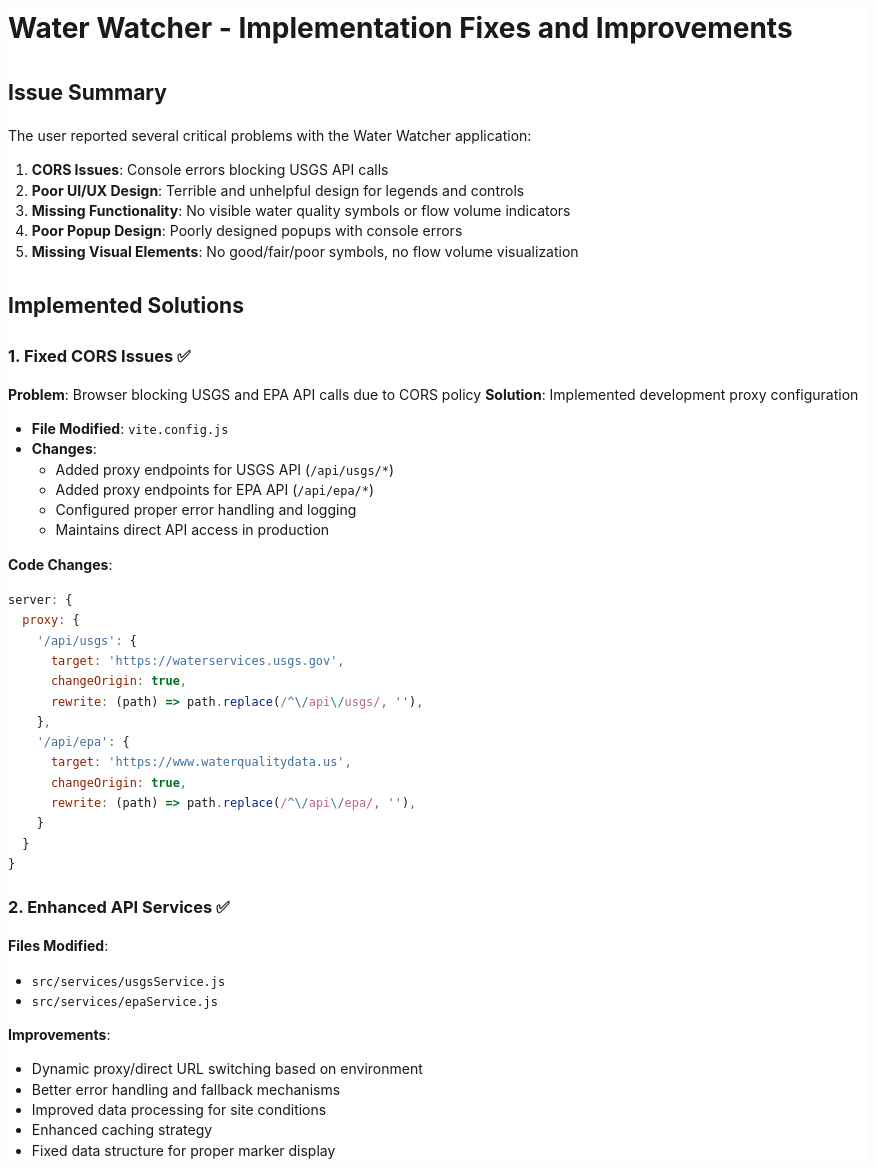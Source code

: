 # Water Watcher - Implementation Fixes and Improvements

## Issue Summary
The user reported several critical problems with the Water Watcher application:

1. **CORS Issues**: Console errors blocking USGS API calls
2. **Poor UI/UX Design**: Terrible and unhelpful design for legends and controls  
3. **Missing Functionality**: No visible water quality symbols or flow volume indicators
4. **Poor Popup Design**: Poorly designed popups with console errors
5. **Missing Visual Elements**: No good/fair/poor symbols, no flow volume visualization

## Implemented Solutions

### 1. Fixed CORS Issues ✅

**Problem**: Browser blocking USGS and EPA API calls due to CORS policy
**Solution**: Implemented development proxy configuration

- **File Modified**: `vite.config.js`
- **Changes**:
  - Added proxy endpoints for USGS API (`/api/usgs/*`)
  - Added proxy endpoints for EPA API (`/api/epa/*`)
  - Configured proper error handling and logging
  - Maintains direct API access in production

**Code Changes**:
```javascript
server: {
  proxy: {
    '/api/usgs': {
      target: 'https://waterservices.usgs.gov',
      changeOrigin: true,
      rewrite: (path) => path.replace(/^\/api\/usgs/, ''),
    },
    '/api/epa': {
      target: 'https://www.waterqualitydata.us',
      changeOrigin: true,
      rewrite: (path) => path.replace(/^\/api\/epa/, ''),
    }
  }
}
```

### 2. Enhanced API Services ✅

**Files Modified**: 
- `src/services/usgsService.js`
- `src/services/epaService.js`

**Improvements**:
- Dynamic proxy/direct URL switching based on environment
- Better error handling and fallback mechanisms
- Improved data processing for site conditions
- Enhanced caching strategy
- Fixed data structure for proper marker display
